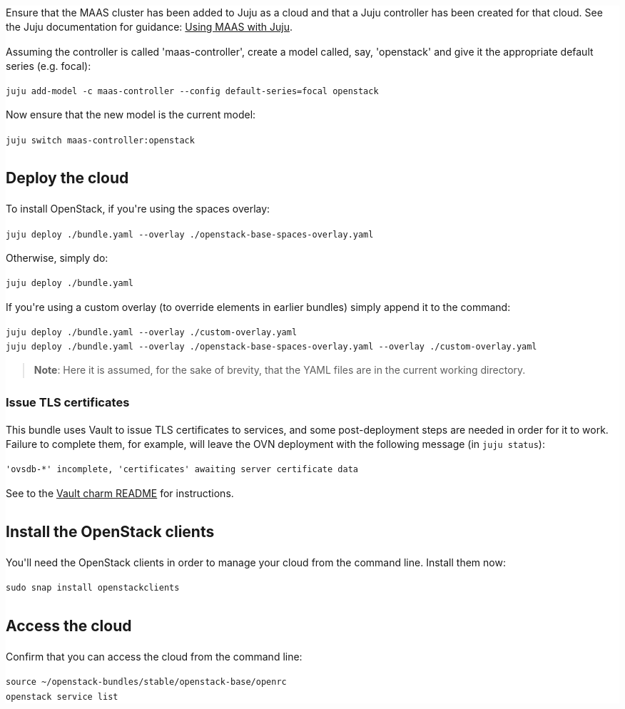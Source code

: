 Ensure that the MAAS cluster has been added to Juju as a cloud and that a Juju
controller has been created for that cloud. See the Juju documentation for
guidance: [Using MAAS with Juju][juju-and-maas].

Assuming the controller is called 'maas-controller', create a model called,
say, 'openstack' and give it the appropriate default series (e.g. focal):

    juju add-model -c maas-controller --config default-series=focal openstack

Now ensure that the new model is the current model:

    juju switch maas-controller:openstack

## Deploy the cloud

To install OpenStack, if you're using the spaces overlay:

    juju deploy ./bundle.yaml --overlay ./openstack-base-spaces-overlay.yaml

Otherwise, simply do:

    juju deploy ./bundle.yaml

If you're using a custom overlay (to override elements in earlier bundles)
simply append it to the command:

    juju deploy ./bundle.yaml --overlay ./custom-overlay.yaml
    juju deploy ./bundle.yaml --overlay ./openstack-base-spaces-overlay.yaml --overlay ./custom-overlay.yaml

> **Note**: Here it is assumed, for the sake of brevity, that the YAML files
  are in the current working directory.

### Issue TLS certificates

This bundle uses Vault to issue TLS certificates to services, and some
post-deployment steps are needed in order for it to work. Failure to complete
them, for example, will leave the OVN deployment with the following message (in
`juju status`):

    'ovsdb-*' incomplete, 'certificates' awaiting server certificate data

See to the [Vault charm README][vault-charm-post-deploy] for instructions.

## Install the OpenStack clients

You'll need the OpenStack clients in order to manage your cloud from the
command line. Install them now:

    sudo snap install openstackclients

## Access the cloud

Confirm that you can access the cloud from the command line:

    source ~/openstack-bundles/stable/openstack-base/openrc
    openstack service list


[maas]: http://maas.io/docs
[OpenStack Neutron]: http://docs.openstack.org/admin-guide-cloud/content/ch_networking.html
[OpenStack Admin Guide]: http://docs.openstack.org/user-guide-admin/content
[Ubuntu Cloud Images]: http://cloud-images.ubuntu.com/focal/current/
[cdg]: https://docs.openstack.org/project-deploy-guide/charm-deployment-guide/yoga/
[cdg-install-openstack]: https://docs.openstack.org/project-deploy-guide/charm-deployment-guide/yoga/install-openstack.html
[openstack-bundles]: https://github.com/openstack-charmers/openstack-bundles
[juju-overlays]: https://jaas.ai/docs/charm-bundles#heading--overlay-bundles
[juju-spaces]: https://jaas.ai/docs/spaces
[juju-constraints-controller]: https://jaas.ai/docs/constraints#heading--setting-constraints-for-a-controller
[juju-and-maas]: https://jaas.ai/docs/maas-cloud
[vault-charm-post-deploy]: https://opendev.org/openstack/charm-vault/src/branch/master/src/README.md#post-deployment-tasks
[openstack-neutron]: https://docs.openstack.org/neutron/
[openstack-admin-guides]: http://docs.openstack.org/admin